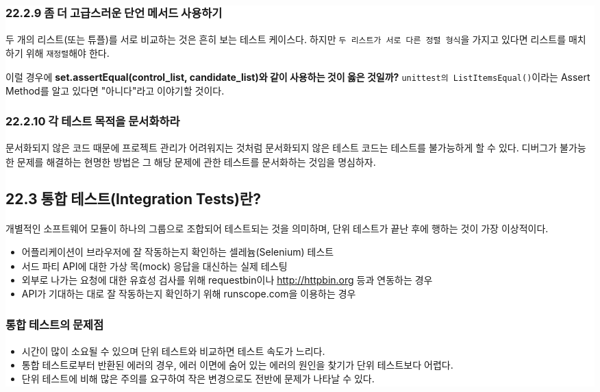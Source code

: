 ### 22.2.9 좀 더 고급스러운 단언 메서드 사용하기
두 개의 리스트(또는 튜플)를 서로 비교하는 것은 흔히 보는 테스트 케이스다. 하지만 `두 리스트가 서로 다른 정렬 형식`을 가지고 있다면 리스트를 매치하기 위해 `재정렬`해야 한다. 

이럴 경우에 **set.assertEqual(control\_list, candidate\_list)와 같이 사용하는 것이 옳은 것일까?** `unittest의 ListItemsEqual()`이라는 Assert Method를 알고 있다면 "아니다"라고 이야기할 것이다.

### 22.2.10 각 테스트 목적을 문서화하라
문서화되지 않은 코드 때문에 프로젝트 관리가 어려워지는 것처럼 문서화되지 않은 테스트 코드는 테스트를 불가능하게 할 수 있다. 디버그가 불가능한 문제를 해결하는 현명한 방법은 그 해당 문제에 관한 테스트를 문서화하는 것임을 명심하자.

## 22.3 통합 테스트(Integration Tests)란?
개별적인 소프트웨어 모듈이 하나의 그룹으로 조합되어 테스트되는 것을 의미하며, 단위 테스트가 끝난 후에 행하는 것이 가장 이상적이다.

- 어플리케이션이 브라우저에 잘 작동하는지 확인하는 셀레늄(Selenium) 테스트
- 서드 파티 API에 대한 가상 목(mock) 응답을 대신하는 실제 테스팅
- 외부로 나가는 요청에 대한 유효성 검사를 위해 requestbin이나 http://httpbin.org 등과 연동하는 경우
- API가 기대하는 대로 잘 작동하는지 확인하기 위해 runscope.com을 이용하는 경우

### 통합 테스트의 문제점
- 시간이 많이 소요될 수 있으며 단위 테스트와 비교하면 테스트 속도가 느리다.
- 통합 테스트로부터 반환된 에러의 경우, 에러 이면에 숨어 있는 에러의 원인을 찾기가 단위 테스트보다 어렵다.
- 단위 테스트에 비해 많은 주의를 요구하여 작은 변경으로도 전반에 문제가 나타날 수 있다.